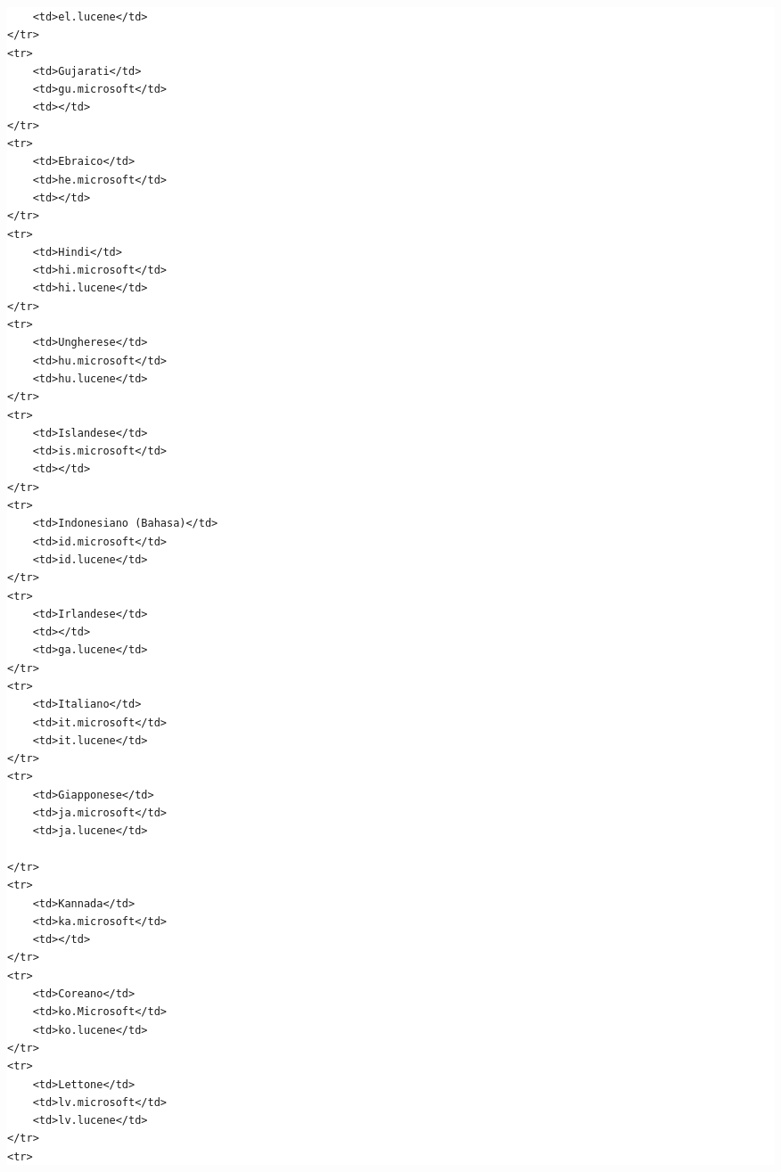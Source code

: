 		<td>el.lucene</td>		
	</tr>
    <tr>
		<td>Gujarati</td>
		<td>gu.microsoft</td>
		<td></td>
	</tr>
    <tr>
		<td>Ebraico</td>
		<td>he.microsoft</td>
		<td></td>
	</tr>
    <tr>
		<td>Hindi</td>
		<td>hi.microsoft</td>
		<td>hi.lucene</td>		
	</tr>
    <tr>
		<td>Ungherese</td>		
		<td>hu.microsoft</td>
		<td>hu.lucene</td>
	</tr>
    <tr>
		<td>Islandese</td>
		<td>is.microsoft</td>
		<td></td>
	</tr>
    <tr>
		<td>Indonesiano (Bahasa)</td>
		<td>id.microsoft</td>
		<td>id.lucene</td>		
	</tr>
    <tr>
    	<td>Irlandese</td>
		<td></td>
      	<td>ga.lucene</td>
    </tr>
    <tr>
		<td>Italiano</td>
		<td>it.microsoft</td>
		<td>it.lucene</td>		
	</tr>
    <tr>
		<td>Giapponese</td>
		<td>ja.microsoft</td>
		<td>ja.lucene</td>
		
	</tr>
    <tr>
		<td>Kannada</td>
		<td>ka.microsoft</td>
		<td></td>
	</tr>
    <tr>
		<td>Coreano</td>
		<td>ko.Microsoft</td>
		<td>ko.lucene</td>
	</tr>
    <tr>
		<td>Lettone</td>		
		<td>lv.microsoft</td>
		<td>lv.lucene</td>	
	</tr>
    <tr>